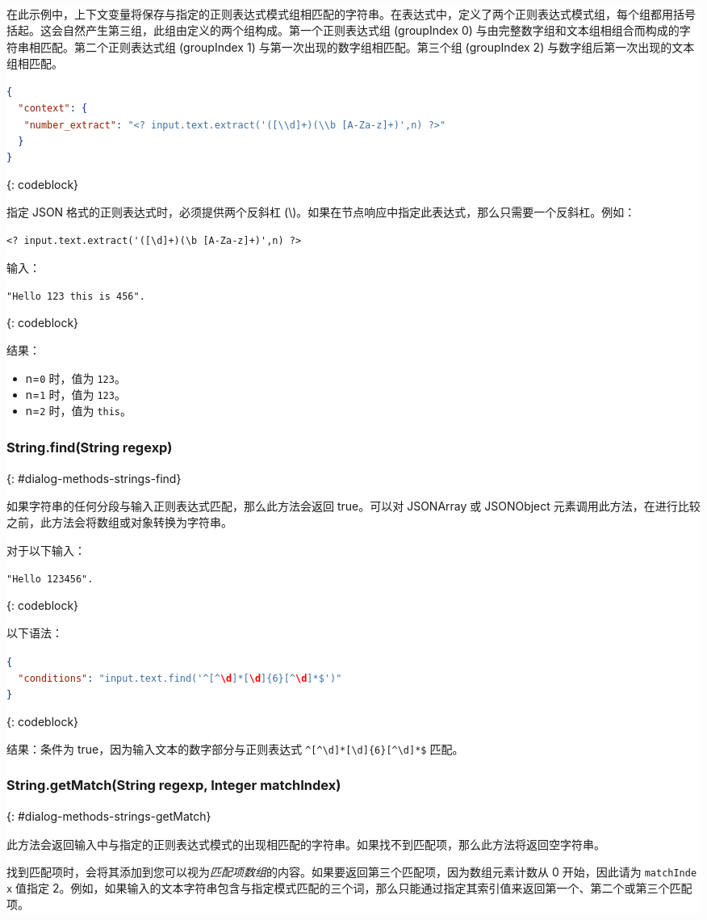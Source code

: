 在此示例中，上下文变量将保存与指定的正则表达式模式组相匹配的字符串。在表达式中，定义了两个正则表达式模式组，每个组都用括号括起。这会自然产生第三组，此组由定义的两个组构成。第一个正则表达式组 (groupIndex 0) 与由完整数字组和文本组相组合而构成的字符串相匹配。第二个正则表达式组 (groupIndex 1) 与第一次出现的数字组相匹配。第三个组 (groupIndex 2) 与数字组后第一次出现的文本组相匹配。

```json
{
  "context": {
   "number_extract": "<? input.text.extract('([\\d]+)(\\b [A-Za-z]+)',n) ?>"
  }
}
```
{: codeblock}

指定 JSON 格式的正则表达式时，必须提供两个反斜杠 (\\)。如果在节点响应中指定此表达式，那么只需要一个反斜杠。例如： 

`<? input.text.extract('([\d]+)(\b [A-Za-z]+)',n) ?>`

输入：

```
"Hello 123 this is 456".
```
{: codeblock}

结果：

- n=`0` 时，值为 `123`。
- n=`1` 时，值为 `123`。
- n=`2` 时，值为 `this`。

### String.find(String regexp)
{: #dialog-methods-strings-find}

如果字符串的任何分段与输入正则表达式匹配，那么此方法会返回 true。可以对 JSONArray 或 JSONObject 元素调用此方法，在进行比较之前，此方法会将数组或对象转换为字符串。

对于以下输入：

```
"Hello 123456".
```
{: codeblock}

以下语法：

```json
{
  "conditions": "input.text.find('^[^\d]*[\d]{6}[^\d]*$')"
}
```
{: codeblock}

结果：条件为 true，因为输入文本的数字部分与正则表达式 `^[^\d]*[\d]{6}[^\d]*$` 匹配。

### String.getMatch(String regexp, Integer matchIndex)
{: #dialog-methods-strings-getMatch}

此方法会返回输入中与指定的正则表达式模式的出现相匹配的字符串。如果找不到匹配项，那么此方法将返回空字符串。

找到匹配项时，会将其添加到您可以视为*匹配项数组*的内容。如果要返回第三个匹配项，因为数组元素计数从 0 开始，因此请为 `matchIndex` 值指定 2。例如，如果输入的文本字符串包含与指定模式匹配的三个词，那么只能通过指定其索引值来返回第一个、第二个或第三个匹配项。
